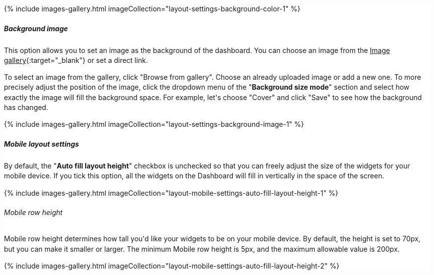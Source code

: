 {% include images-gallery.html imageCollection="layout-settings-background-color-1" %}

##### Background image

This option allows you to set an image as the background of the dashboard. You can choose an image from the [Image gallery](/docs/{{docsPrefix}}user-guide/image-gallery/){:target="_blank"} or set a direct link.

To select an image from the gallery, click "Browse from gallery". Choose an already uploaded image or add a new one.
To more precisely adjust the position of the image, click the dropdown menu of the "**Background size mode**" section and select how exactly the image will fill the background space.
For example, let's choose "Cover" and click "Save" to see how the background has changed.

{% include images-gallery.html imageCollection="layout-settings-background-image-1" %}

##### Mobile layout settings

By default, the "**Auto fill layout height**" checkbox is unchecked so that you can freely adjust the size of the widgets for your mobile device.
If you tick this option, all the widgets on the Dashboard will fill in vertically in the space of the screen.

{% include images-gallery.html imageCollection="layout-mobile-settings-auto-fill-layout-height-1" %}

###### Mobile row height

Mobile row height determines how tall you'd like your widgets to be on your mobile device.
By default, the height is set to 70px, but you can make it smaller or larger. The minimum Mobile row height is 5px, and the maximum allowable value is 200px.

{% include images-gallery.html imageCollection="layout-mobile-settings-auto-fill-layout-height-2" %}